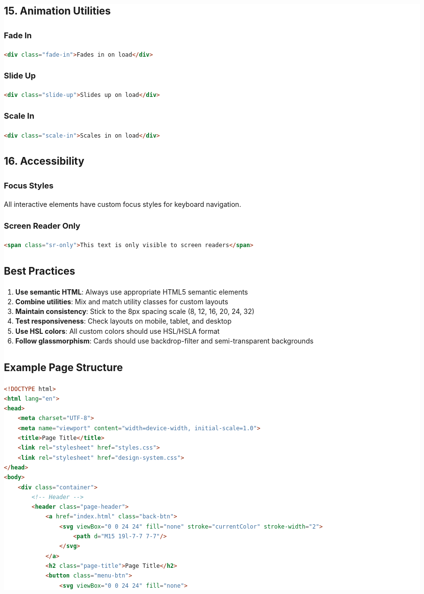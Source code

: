 ## 15. Animation Utilities

### Fade In

```html
<div class="fade-in">Fades in on load</div>
```

### Slide Up

```html
<div class="slide-up">Slides up on load</div>
```

### Scale In

```html
<div class="scale-in">Scales in on load</div>
```

## 16. Accessibility

### Focus Styles
All interactive elements have custom focus styles for keyboard navigation.

### Screen Reader Only

```html
<span class="sr-only">This text is only visible to screen readers</span>
```

## Best Practices

1. **Use semantic HTML**: Always use appropriate HTML5 semantic elements
2. **Combine utilities**: Mix and match utility classes for custom layouts
3. **Maintain consistency**: Stick to the 8px spacing scale (8, 12, 16, 20, 24, 32)
4. **Test responsiveness**: Check layouts on mobile, tablet, and desktop
5. **Use HSL colors**: All custom colors should use HSL/HSLA format
6. **Follow glassmorphism**: Cards should use backdrop-filter and semi-transparent backgrounds

## Example Page Structure

```html
<!DOCTYPE html>
<html lang="en">
<head>
    <meta charset="UTF-8">
    <meta name="viewport" content="width=device-width, initial-scale=1.0">
    <title>Page Title</title>
    <link rel="stylesheet" href="styles.css">
    <link rel="stylesheet" href="design-system.css">
</head>
<body>
    <div class="container">
        <!-- Header -->
        <header class="page-header">
            <a href="index.html" class="back-btn">
                <svg viewBox="0 0 24 24" fill="none" stroke="currentColor" stroke-width="2">
                    <path d="M15 19l-7-7 7-7"/>
                </svg>
            </a>
            <h2 class="page-title">Page Title</h2>
            <button class="menu-btn">
                <svg viewBox="0 0 24 24" fill="none">
```